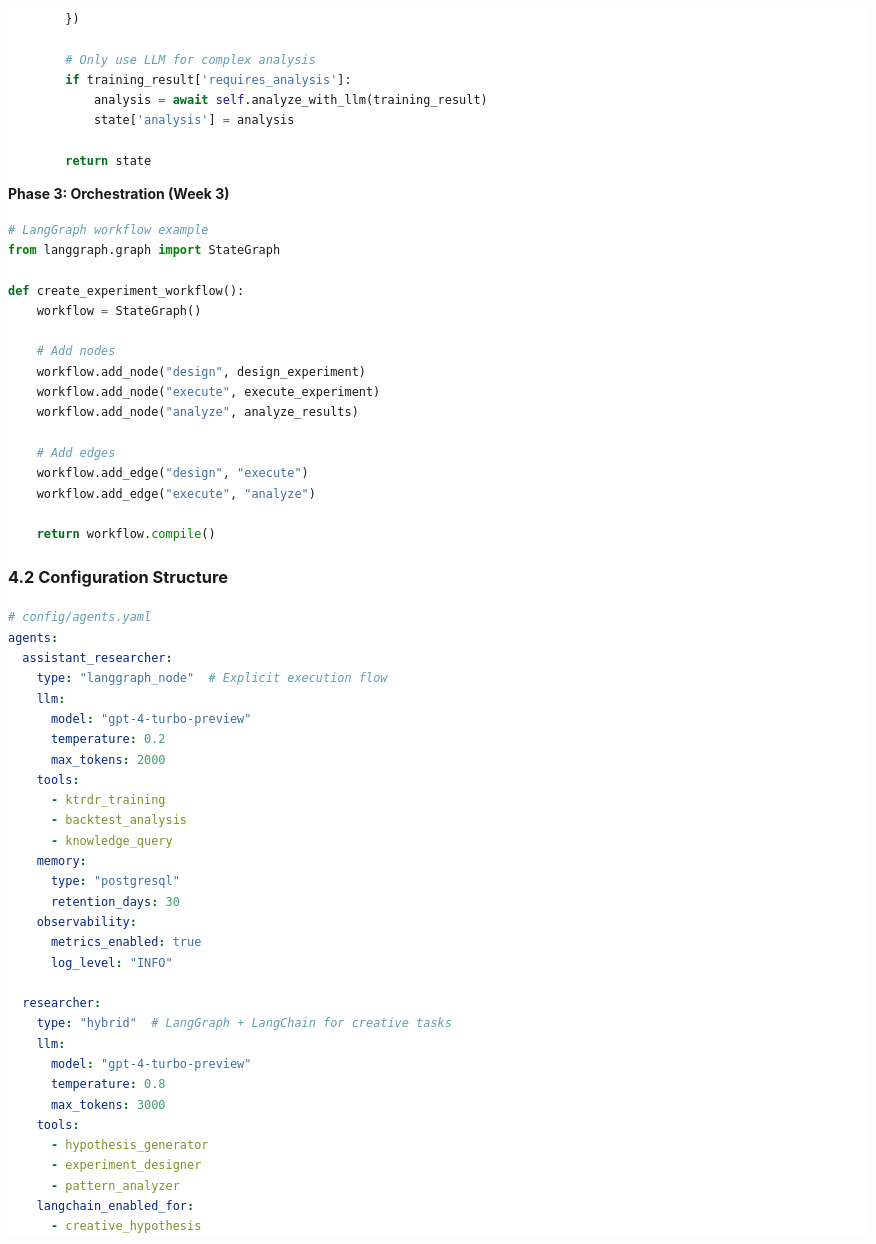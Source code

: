 ```python
        })
        
        # Only use LLM for complex analysis
        if training_result['requires_analysis']:
            analysis = await self.analyze_with_llm(training_result)
            state['analysis'] = analysis
            
        return state
```

**Phase 3: Orchestration (Week 3)**
```python
# LangGraph workflow example
from langgraph.graph import StateGraph

def create_experiment_workflow():
    workflow = StateGraph()
    
    # Add nodes
    workflow.add_node("design", design_experiment)
    workflow.add_node("execute", execute_experiment)
    workflow.add_node("analyze", analyze_results)
    
    # Add edges
    workflow.add_edge("design", "execute")
    workflow.add_edge("execute", "analyze")
    
    return workflow.compile()
```

### 4.2 Configuration Structure

```yaml
# config/agents.yaml
agents:
  assistant_researcher:
    type: "langgraph_node"  # Explicit execution flow
    llm:
      model: "gpt-4-turbo-preview"
      temperature: 0.2
      max_tokens: 2000
    tools:
      - ktrdr_training
      - backtest_analysis
      - knowledge_query
    memory:
      type: "postgresql"
      retention_days: 30
    observability:
      metrics_enabled: true
      log_level: "INFO"
      
  researcher:
    type: "hybrid"  # LangGraph + LangChain for creative tasks
    llm:
      model: "gpt-4-turbo-preview"
      temperature: 0.8
      max_tokens: 3000
    tools:
      - hypothesis_generator
      - experiment_designer
      - pattern_analyzer
    langchain_enabled_for:
      - creative_hypothesis
```